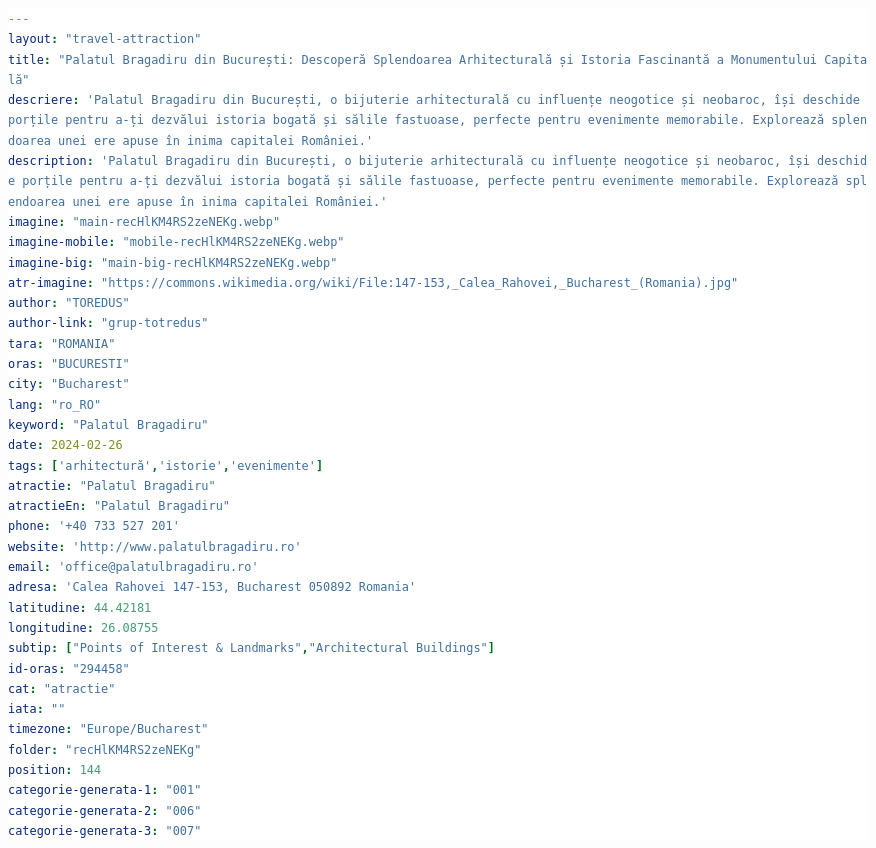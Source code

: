 ```yaml
---
layout: "travel-attraction"
title: "Palatul Bragadiru din București: Descoperă Splendoarea Arhitecturală și Istoria Fascinantă a Monumentului Capitală"
descriere: 'Palatul Bragadiru din București, o bijuterie arhitecturală cu influențe neogotice și neobaroc, își deschide porțile pentru a-ți dezvălui istoria bogată și sălile fastuoase, perfecte pentru evenimente memorabile. Explorează splendoarea unei ere apuse în inima capitalei României.' 
description: 'Palatul Bragadiru din București, o bijuterie arhitecturală cu influențe neogotice și neobaroc, își deschide porțile pentru a-ți dezvălui istoria bogată și sălile fastuoase, perfecte pentru evenimente memorabile. Explorează splendoarea unei ere apuse în inima capitalei României.'
imagine: "main-recHlKM4RS2zeNEKg.webp"
imagine-mobile: "mobile-recHlKM4RS2zeNEKg.webp"
imagine-big: "main-big-recHlKM4RS2zeNEKg.webp"
atr-imagine: "https://commons.wikimedia.org/wiki/File:147-153,_Calea_Rahovei,_Bucharest_(Romania).jpg"
author: "TOREDUS"
author-link: "grup-totredus"
tara: "ROMANIA"
oras: "BUCURESTI"
city: "Bucharest"
lang: "ro_RO"
keyword: "Palatul Bragadiru"
date: 2024-02-26
tags: ['arhitectură','istorie','evenimente']
atractie: "Palatul Bragadiru"
atractieEn: "Palatul Bragadiru"
phone: '+40 733 527 201'
website: 'http://www.palatulbragadiru.ro'
email: 'office@palatulbragadiru.ro'
adresa: 'Calea Rahovei 147-153, Bucharest 050892 Romania'
latitudine: 44.42181
longitudine: 26.08755
subtip: ["Points of Interest & Landmarks","Architectural Buildings"]
id-oras: "294458"
cat: "atractie"
iata: ""
timezone: "Europe/Bucharest"
folder: "recHlKM4RS2zeNEKg"
position: 144
categorie-generata-1: "001"
categorie-generata-2: "006"
categorie-generata-3: "007"
```